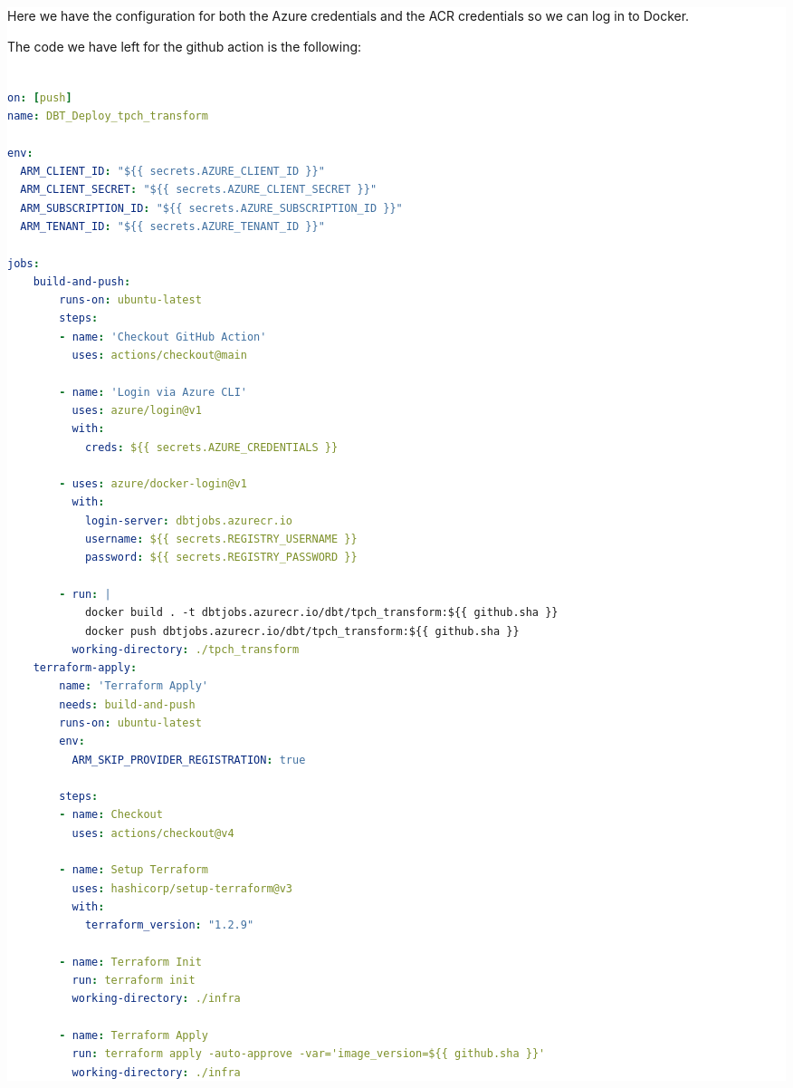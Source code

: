 Here we have the configuration for both the Azure credentials and the ACR credentials so we can log in to Docker.

The code we have left for the github action is the following:

```yml

on: [push]
name: DBT_Deploy_tpch_transform

env:
  ARM_CLIENT_ID: "${{ secrets.AZURE_CLIENT_ID }}"
  ARM_CLIENT_SECRET: "${{ secrets.AZURE_CLIENT_SECRET }}"
  ARM_SUBSCRIPTION_ID: "${{ secrets.AZURE_SUBSCRIPTION_ID }}"
  ARM_TENANT_ID: "${{ secrets.AZURE_TENANT_ID }}"

jobs:
    build-and-push:
        runs-on: ubuntu-latest
        steps:
        - name: 'Checkout GitHub Action'
          uses: actions/checkout@main
          
        - name: 'Login via Azure CLI'
          uses: azure/login@v1
          with:
            creds: ${{ secrets.AZURE_CREDENTIALS }}
        
        - uses: azure/docker-login@v1
          with:
            login-server: dbtjobs.azurecr.io
            username: ${{ secrets.REGISTRY_USERNAME }}
            password: ${{ secrets.REGISTRY_PASSWORD }}

        - run: |
            docker build . -t dbtjobs.azurecr.io/dbt/tpch_transform:${{ github.sha }}
            docker push dbtjobs.azurecr.io/dbt/tpch_transform:${{ github.sha }}
          working-directory: ./tpch_transform
    terraform-apply:
        name: 'Terraform Apply'
        needs: build-and-push
        runs-on: ubuntu-latest
        env:
          ARM_SKIP_PROVIDER_REGISTRATION: true
      
        steps:
        - name: Checkout
          uses: actions/checkout@v4
  
        - name: Setup Terraform
          uses: hashicorp/setup-terraform@v3
          with:
            terraform_version: "1.2.9"
    
        - name: Terraform Init
          run: terraform init
          working-directory: ./infra

        - name: Terraform Apply
          run: terraform apply -auto-approve -var='image_version=${{ github.sha }}'
          working-directory: ./infra

```
